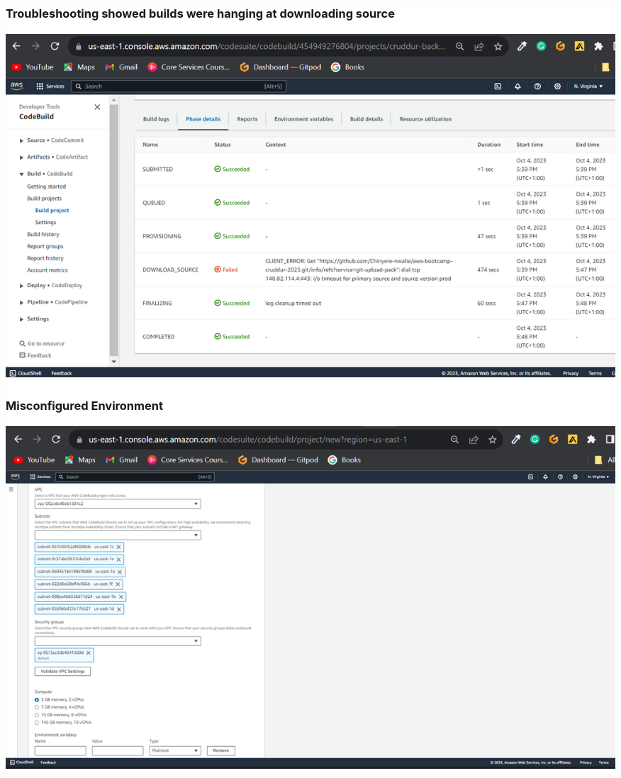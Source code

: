 ### Troubleshooting showed builds were hanging at downloading source

![image](https://github.com/Chinyere-nwalie/aws-bootcamp-cruddur-2023/blob/main/journal/assets/Screenshot%20(574).png)

### Misconfigured Environment

![image](https://github.com/Chinyere-nwalie/aws-bootcamp-cruddur-2023/blob/main/journal/assets/Screenshot%20(538).png)
